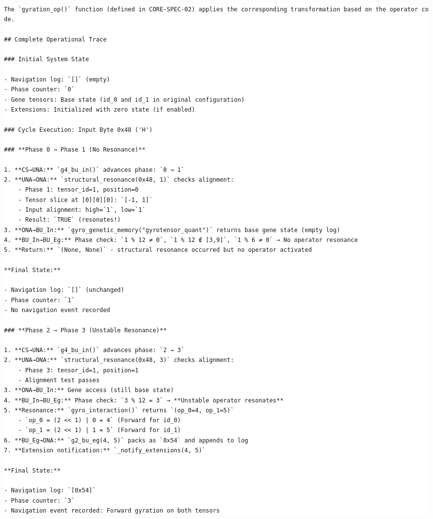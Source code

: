    The `gyration_op()` function (defined in CORE-SPEC-02) applies the corresponding transformation based on the operator code.
    
    ## Complete Operational Trace
    
    ### Initial System State
    
    - Navigation log: `[]` (empty)
    - Phase counter: `0`
    - Gene tensors: Base state (id_0 and id_1 in original configuration)
    - Extensions: Initialized with zero state (if enabled)
    
    ### Cycle Execution: Input Byte 0x48 ('H')
    
    ### **Phase 0 → Phase 1 (No Resonance)**
    
    1. **CS→UNA:** `g4_bu_in()` advances phase: `0 → 1`
    2. **UNA→ONA:** `structural_resonance(0x48, 1)` checks alignment:
        - Phase 1: tensor_id=1, position=0
        - Tensor slice at [0][0][0]: `[-1, 1]`
        - Input alignment: high=`1`, low=`1`
        - Result: `TRUE` (resonates!)
    3. **ONA→BU_In:** `gyro_genetic_memory("gyrotensor_quant")` returns base gene state (empty log)
    4. **BU_In→BU_Eg:** Phase check: `1 % 12 ≠ 0`, `1 % 12 ∉ [3,9]`, `1 % 6 ≠ 0` → No operator resonance
    5. **Return:** `(None, None)` - structural resonance occurred but no operator activated
    
    **Final State:**
    
    - Navigation log: `[]` (unchanged)
    - Phase counter: `1`
    - No navigation event recorded
    
    ### **Phase 2 → Phase 3 (Unstable Resonance)**
    
    1. **CS→UNA:** `g4_bu_in()` advances phase: `2 → 3`
    2. **UNA→ONA:** `structural_resonance(0x48, 3)` checks alignment:
        - Phase 3: tensor_id=1, position=1
        - Alignment test passes
    3. **ONA→BU_In:** Gene access (still base state)
    4. **BU_In→BU_Eg:** Phase check: `3 % 12 = 3` → **Unstable operator resonates**
    5. **Resonance:** `gyro_interaction()` returns `(op_0=4, op_1=5)`
        - `op_0 = (2 << 1) | 0 = 4` (Forward for id_0)
        - `op_1 = (2 << 1) | 1 = 5` (Forward for id_1)
    6. **BU_Eg→ONA:** `g2_bu_eg(4, 5)` packs as `0x54` and appends to log
    7. **Extension notification:** `_notify_extensions(4, 5)`
    
    **Final State:**
    
    - Navigation log: `[0x54]`
    - Phase counter: `3`
    - Navigation event recorded: Forward gyration on both tensors
    